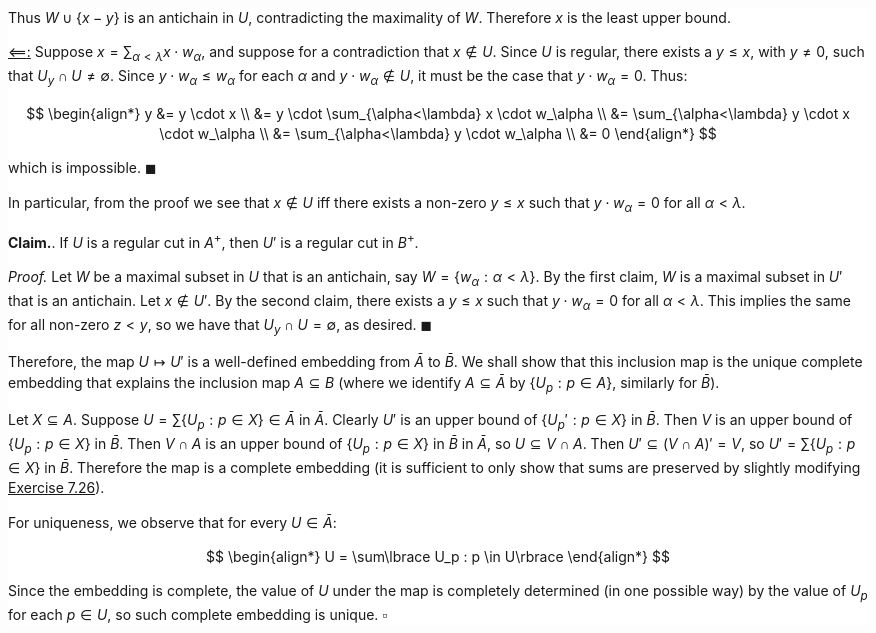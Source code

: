 Thus $W \cup \lbrace x - y\rbrace$ is an antichain in $U$, contradicting the maximality of $W$. Therefore $x$ is the least upper bound.

<u>$\impliedby$:</u> Suppose $x = \sum_{\alpha<\lambda} x \cdot w_\alpha$, and suppose for a contradiction that $x \notin U$. Since $U$ is regular, there exists a $y \leq x$, with $y \neq 0$, such that $U_y \cap U \neq \emptyset$. Since $y \cdot w_\alpha \leq w_\alpha$ for each $\alpha$ and $y \cdot w_\alpha \notin U$, it must be the case that $y \cdot w_\alpha = 0$. Thus:

$$
\begin{align*}
y &= y \cdot x \\
&= y \cdot \sum_{\alpha<\lambda} x \cdot w_\alpha \\
&= \sum_{\alpha<\lambda} y \cdot x \cdot w_\alpha \\
&= \sum_{\alpha<\lambda} y \cdot w_\alpha \\
&= 0
\end{align*}
$$

which is impossible. 
$\blacksquare$

In particular, from the proof we see that $x \notin U$ iff there exists a non-zero $y \leq x$ such that $y \cdot w_\alpha = 0$ for all $\alpha < \lambda$.

<b>Claim.</b>. If $U$ is a regular cut in $A^+$, then $U'$ is a regular cut in $B^+$.

<i>Proof.</i> Let $W$ be a maximal subset in $U$ that is an antichain, say $W = \lbrace w_\alpha : \alpha < \lambda\rbrace$. By the first claim, $W$ is a maximal subset in $U'$ that is an antichain. Let $x \notin U'$. By the second claim, there exists a $y \leq x$ such that $y \cdot w_\alpha = 0$  for all $\alpha < \lambda$. This implies the same for all non-zero $z < y$, so we have that $U_y \cap U = \emptyset$, as desired. 
$\blacksquare$

Therefore, the map $U \mapsto U'$ is a well-defined embedding from $\bar{A}$ to $\bar{B}$. We shall show that this inclusion map is the unique complete embedding that explains the inclusion map $A \subseteq B$ (where we identify $A \subseteq \bar{A}$ by $\lbrace U_p : p \in A\rbrace$, similarly for $\bar{B}$).

Let $X \subseteq A$. Suppose $U = \sum\lbrace U_p : p \in X\rbrace \in \bar{A}$ in $\bar{A}$. Clearly $U'$ is an upper bound of $\lbrace U_p' : p \in X\rbrace$ in $\bar{B}$. Then $V$ is an upper bound of $\lbrace U_p : p \in X\rbrace$ in $\bar{B}$. Then $V \cap A$ is an upper bound of $\lbrace U_p : p \in X\rbrace$ in $\bar{B}$ in $\bar{A}$, so $U \subseteq V \cap A$. Then $U' \subseteq (V \cap A)' = V$, so $U' = \sum\lbrace U_p : p \in X\rbrace$ in $\bar{B}$. Therefore the map is a complete embedding (it is sufficient to only show that sums are preserved by slightly modifying <a href="#ex7.26">Exercise 7.26</a>).

For uniqueness, we observe that for every $U \in \bar{A}$:

$$
\begin{align*}
U = \sum\lbrace U_p : p \in U\rbrace
\end{align*}
$$

Since the embedding is complete, the value of $U$ under the map is completely determined (in one possible way) by the value of $U_p$ for each $p \in U$, so such complete embedding is unique. 
$\square$
